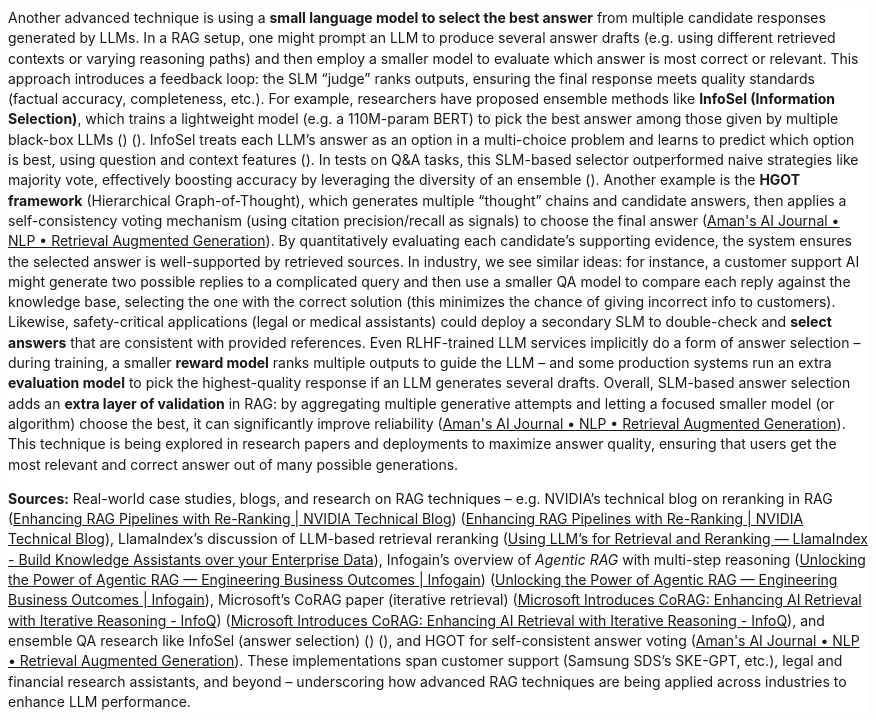 Another advanced technique is using a **small language model to select the best answer** from multiple candidate responses generated by LLMs. In a RAG setup, one might prompt an LLM to produce several answer drafts (e.g. using different retrieved contexts or varying reasoning paths) and then employ a smaller model to evaluate which answer is most correct or relevant. This approach introduces a feedback loop: the SLM “judge” ranks outputs, ensuring the final response meets quality standards (factual accuracy, completeness, etc.). For example, researchers have proposed ensemble methods like **InfoSel (Information Selection)**, which trains a lightweight model (e.g. a 110M-param BERT) to pick the best answer among those given by multiple black-box LLMs () (). InfoSel treats each LLM’s answer as an option in a multi-choice problem and learns to predict which option is best, using question and context features (). In tests on Q&A tasks, this SLM-based selector outperformed naive strategies like majority vote, effectively boosting accuracy by leveraging the diversity of an ensemble (). Another example is the **HGOT framework** (Hierarchical Graph-of-Thought), which generates multiple “thought” chains and candidate answers, then applies a self-consistency voting mechanism (using citation precision/recall as signals) to choose the final answer ([Aman's AI Journal • NLP • Retrieval Augmented Generation](https://aman.ai/primers/ai/RAG/#:~:text=,employs%20a%20scoring%20mechanism%20for)). By quantitatively evaluating each candidate’s supporting evidence, the system ensures the selected answer is well-supported by retrieved sources. In industry, we see similar ideas: for instance, a customer support AI might generate two possible replies to a complicated query and then use a smaller QA model to compare each reply against the knowledge base, selecting the one with the correct solution (this minimizes the chance of giving incorrect info to customers). Likewise, safety-critical applications (legal or medical assistants) could deploy a secondary SLM to double-check and **select answers** that are consistent with provided references. Even RLHF-trained LLM services implicitly do a form of answer selection – during training, a smaller **reward model** ranks multiple outputs to guide the LLM – and some production systems run an extra **evaluation model** to pick the highest-quality response if an LLM generates several drafts. Overall, SLM-based answer selection adds an **extra layer of validation** in RAG: by aggregating multiple generative attempts and letting a focused smaller model (or algorithm) choose the best, it can significantly improve reliability ([Aman's AI Journal • NLP • Retrieval Augmented Generation](https://aman.ai/primers/ai/RAG/#:~:text=,employs%20a%20scoring%20mechanism%20for)). This technique is being explored in research papers and deployments to maximize answer quality, ensuring that users get the most relevant and correct answer out of many possible generations.

**Sources:** Real-world case studies, blogs, and research on RAG techniques – e.g. NVIDIA’s technical blog on reranking in RAG ([Enhancing RAG Pipelines with Re-Ranking | NVIDIA Technical Blog](https://developer.nvidia.com/blog/enhancing-rag-pipelines-with-re-ranking/#:~:text=In%20this%20post%2C%20I%20use,tuned%20for%20the%20ranking%20task)) ([Enhancing RAG Pipelines with Re-Ranking | NVIDIA Technical Blog](https://developer.nvidia.com/blog/enhancing-rag-pipelines-with-re-ranking/#:~:text=Add%20a%20re)), LlamaIndex’s discussion of LLM-based retrieval reranking ([Using LLM’s for Retrieval and Reranking — LlamaIndex - Build Knowledge Assistants over your Enterprise Data](https://www.llamaindex.ai/blog/using-llms-for-retrieval-and-reranking-23cf2d3a14b6#:~:text=LlamaIndex%20around%20LLM,based%20lookup)), Infogain’s overview of *Agentic RAG* with multi-step reasoning ([Unlocking the Power of Agentic RAG — Engineering Business Outcomes | Infogain](https://www.infogain.com/blog/unlocking-the-power-of-agentic-rag/#:~:text=%2A%20Intricate%20planning%20%2A%20Multi,Utilization%20of%20external%20tools)) ([Unlocking the Power of Agentic RAG — Engineering Business Outcomes | Infogain](https://www.infogain.com/blog/unlocking-the-power-of-agentic-rag/#:~:text=Image%20These%20agents%20act%20like,task%20with%20precision%20and%20efficiency)), Microsoft’s CoRAG paper (iterative retrieval) ([Microsoft Introduces CoRAG: Enhancing AI Retrieval with Iterative Reasoning - InfoQ](https://www.infoq.com/news/2025/02/corag-microsoft-ai/#:~:text=Microsoft%20AI%2C%20in%20collaboration%20with,retrievals%20dynamically%20before%20generating%20answers)) ([Microsoft Introduces CoRAG: Enhancing AI Retrieval with Iterative Reasoning - InfoQ](https://www.infoq.com/news/2025/02/corag-microsoft-ai/#:~:text=much%20like%20human%20researchers)), and ensemble QA research like InfoSel (answer selection) () (), and HGOT for self-consistent answer voting ([Aman's AI Journal • NLP • Retrieval Augmented Generation](https://aman.ai/primers/ai/RAG/#:~:text=,employs%20a%20scoring%20mechanism%20for)). These implementations span customer support (Samsung SDS’s SKE-GPT, etc.), legal and financial research assistants, and beyond – underscoring how advanced RAG techniques are being applied across industries to enhance LLM performance.


